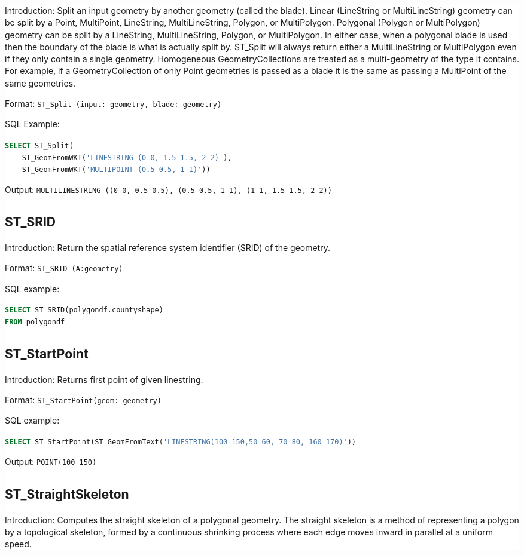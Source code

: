 Introduction: Split an input geometry by another geometry (called the blade).
Linear (LineString or MultiLineString) geometry can be split by a Point, MultiPoint, LineString, MultiLineString, Polygon, or MultiPolygon.
Polygonal (Polygon or MultiPolygon) geometry can be split by a LineString, MultiLineString, Polygon, or MultiPolygon.
In either case, when a polygonal blade is used then the boundary of the blade is what is actually split by.
ST_Split will always return either a MultiLineString or MultiPolygon even if they only contain a single geometry.
Homogeneous GeometryCollections are treated as a multi-geometry of the type it contains.
For example, if a GeometryCollection of only Point geometries is passed as a blade it is the same as passing a MultiPoint of the same geometries.

Format: `ST_Split (input: geometry, blade: geometry)`

SQL Example:

```sql
SELECT ST_Split(
    ST_GeomFromWKT('LINESTRING (0 0, 1.5 1.5, 2 2)'),
    ST_GeomFromWKT('MULTIPOINT (0.5 0.5, 1 1)'))
```

Output: `MULTILINESTRING ((0 0, 0.5 0.5), (0.5 0.5, 1 1), (1 1, 1.5 1.5, 2 2))`

## ST_SRID

Introduction: Return the spatial reference system identifier (SRID) of the geometry.

Format: `ST_SRID (A:geometry)`

SQL example:

```sql
SELECT ST_SRID(polygondf.countyshape)
FROM polygondf
```

## ST_StartPoint

Introduction: Returns first point of given linestring.

Format: `ST_StartPoint(geom: geometry)`

SQL example:

```sql
SELECT ST_StartPoint(ST_GeomFromText('LINESTRING(100 150,50 60, 70 80, 160 170)'))
```

Output: `POINT(100 150)`

## ST_StraightSkeleton

Introduction: Computes the straight skeleton of a polygonal geometry. The straight skeleton is a method of representing a polygon by a topological skeleton, formed by a continuous shrinking process where each edge moves inward in parallel at a uniform speed.
